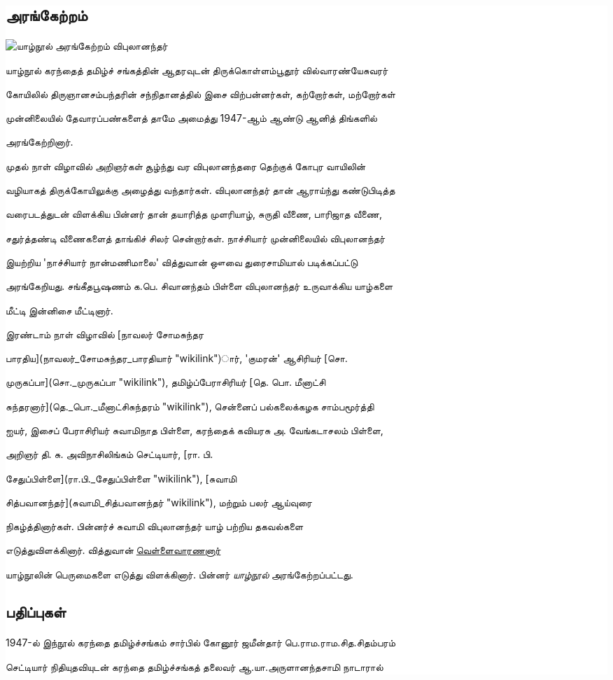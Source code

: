 

## அரங்கேற்றம்



![யாழ்நூல் அரங்கேற்றம்](யாழ்நூல்_அரங்கேற்றம்.jpg "யாழ்நூல் அரங்கேற்றம்") விபுலானந்தர்

யாழ்நூல் கரந்தைத் தமிழ்ச் சங்கத்தின் ஆதரவுடன் திருக்கொள்ளம்பூதூர் வில்வாரண்யேசுவரர்

கோயிலில் திருஞானசம்பந்தரின் சந்நிதானத்தில் இசை விற்பன்னர்கள், கற்றோர்கள், மற்றோர்கள்

முன்னிலையில் தேவாரப்பண்களைத் தாமே அமைத்து 1947-ஆம் ஆண்டு ஆனித் திங்களில்

அரங்கேற்றினார்.



முதல் நாள் விழாவில் அறிஞர்கள் சூழ்ந்து வர விபுலானந்தரை தெற்குக் கோபுர வாயிலின்

வழியாகத் திருக்கோயிலுக்கு அழைத்து வந்தார்கள். விபுலானந்தர் தான் ஆராய்ந்து கண்டுபிடித்த

வரைபடத்துடன் விளக்கிய பின்னர் தான் தயாரித்த முளரியாழ், சுருதி வீணை, பாரிஜாத வீணை,

சதுர்த்தண்டி வீணைகளைத் தாங்கிச் சிலர் சென்றார்கள். நாச்சியார் முன்னிலையில் விபுலானந்தர்

இயற்றிய \'நாச்சியார் நான்மணிமாலை\' வித்துவான் ஔவை துரைசாமியால் படிக்கப்பட்டு

அரங்கேறியது. சங்கீதபூஷணம் க.பெ. சிவானந்தம் பிள்ளை விபுலானந்தர் உருவாக்கிய யாழ்களை

மீட்டி இன்னிசை மீட்டினார்.



இரண்டாம் நாள் விழாவில் [நாவலர் சோமசுந்தர

பாரதிய](நாவலர்_சோமசுந்தர_பாரதியார் "wikilink")ார், \'குமரன்\' ஆசிரியர் [சொ.

முருகப்பா](சொ._முருகப்பா "wikilink"), தமிழ்ப்பேராசிரியர் [தெ. பொ. மீனாட்சி

சுந்தரனார்](தெ._பொ._மீனாட்சிசுந்தரம் "wikilink"), சென்னைப் பல்கலைக்கழக சாம்பமூர்த்தி

ஐயர், இசைப் பேராசிரியர் சுவாமிநாத பிள்ளை, கரந்தைக் கவியரசு அ. வேங்கடாசலம் பிள்ளை,

அறிஞர் தி. சு. அவிநாசிலிங்கம் செட்டியார், [ரா. பி.

சேதுப்பிள்ளை](ரா.பி._சேதுப்பிள்ளை "wikilink"), [சுவாமி

சித்பவானந்தர்](சுவாமி_சித்பவானந்தர் "wikilink"), மற்றும் பலர் ஆய்வுரை

நிகழ்த்தினார்கள். பின்னர்ச் சுவாமி விபுலானந்தர் யாழ் பற்றிய தகவல்களை

எடுத்துவிளக்கினார். வித்துவான் [வெள்ளைவாரணனார்](க._வெள்ளைவாரணர் "wikilink")

யாழ்நூலின் பெருமைகளை எடுத்து விளக்கினார். பின்னர் *யாழ்நூல்* அரங்கேற்றப்பட்டது.



## பதிப்புகள்



1947-ல் இந்நூல் கரந்தை தமிழ்ச்சங்கம் சார்பில் கோனூர் ஜமீன்தார் பெ.ராம.ராம.சித.சிதம்பரம்

செட்டியார் நிதியுதவியுடன் கரந்தை தமிழ்ச்சங்கத் தலைவர் ஆ.யா.அருளானந்தசாமி நாடாரால்
